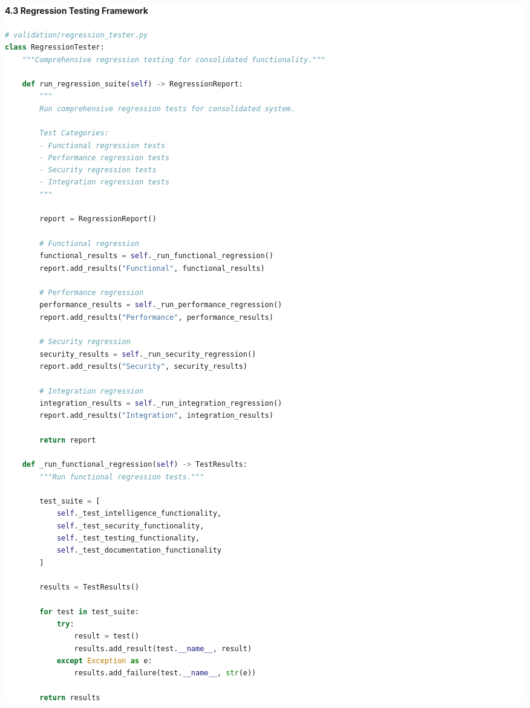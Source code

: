 #### 4.3 Regression Testing Framework

```python
# validation/regression_tester.py
class RegressionTester:
    """Comprehensive regression testing for consolidated functionality."""
    
    def run_regression_suite(self) -> RegressionReport:
        """
        Run comprehensive regression tests for consolidated system.
        
        Test Categories:
        - Functional regression tests
        - Performance regression tests
        - Security regression tests
        - Integration regression tests
        """
        
        report = RegressionReport()
        
        # Functional regression
        functional_results = self._run_functional_regression()
        report.add_results("Functional", functional_results)
        
        # Performance regression
        performance_results = self._run_performance_regression()
        report.add_results("Performance", performance_results)
        
        # Security regression
        security_results = self._run_security_regression()
        report.add_results("Security", security_results)
        
        # Integration regression
        integration_results = self._run_integration_regression()
        report.add_results("Integration", integration_results)
        
        return report
    
    def _run_functional_regression(self) -> TestResults:
        """Run functional regression tests."""
        
        test_suite = [
            self._test_intelligence_functionality,
            self._test_security_functionality,
            self._test_testing_functionality,
            self._test_documentation_functionality
        ]
        
        results = TestResults()
        
        for test in test_suite:
            try:
                result = test()
                results.add_result(test.__name__, result)
            except Exception as e:
                results.add_failure(test.__name__, str(e))
        
        return results
```
